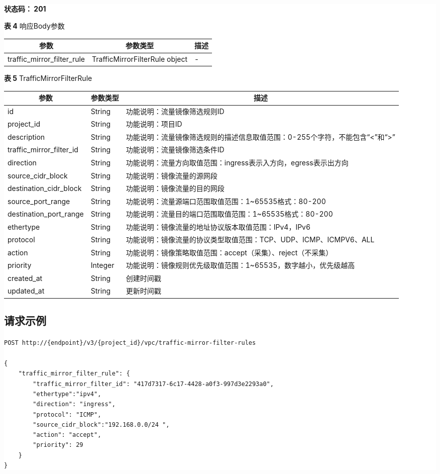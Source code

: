 **状态码： 201**

**表 4**  响应Body参数

|参数|参数类型|描述|
|--|--|--|
|traffic_mirror_filter_rule|TrafficMirrorFilterRule object|-|


**表 5**  TrafficMirrorFilterRule

|参数|参数类型|描述|
|--|--|--|
|id|String|功能说明：流量镜像筛选规则ID|
|project_id|String|功能说明：项目ID|
|description|String|功能说明：流量镜像筛选规则的描述信息取值范围：0-255个字符，不能包含“<”和“>”|
|traffic_mirror_filter_id|String|功能说明：流量镜像筛选条件ID|
|direction|String|功能说明：流量方向取值范围：ingress表示入方向，egress表示出方向|
|source_cidr_block|String|功能说明：镜像流量的源网段|
|destination_cidr_block|String|功能说明：镜像流量的目的网段|
|source_port_range|String|功能说明：流量源端口范围取值范围：1~65535格式：80-200|
|destination_port_range|String|功能说明：流量目的端口范围取值范围：1~65535格式：80-200|
|ethertype|String|功能说明：镜像流量的地址协议版本取值范围：IPv4，IPv6|
|protocol|String|功能说明：镜像流量的协议类型取值范围：TCP、UDP、ICMP、ICMPV6、ALL|
|action|String|功能说明：镜像策略取值范围：accept（采集）、reject（不采集）|
|priority|Integer|功能说明：镜像规则优先级取值范围：1~65535，数字越小，优先级越高|
|created_at|String|创建时间戳|
|updated_at|String|更新时间戳|


## 请求示例<a name="section11841162654711"></a>

```
POST http://{endpoint}/v3/{project_id}/vpc/traffic-mirror-filter-rules

{
    "traffic_mirror_filter_rule": {
        "traffic_mirror_filter_id": "417d7317-6c17-4428-a0f3-997d3e2293a0",
        "ethertype":"ipv4",
        "direction": "ingress",
        "protocol": "ICMP",
        "source_cidr_block":"192.168.0.0/24 ",
        "action": "accept",
        "priority": 29
    }
}
```
